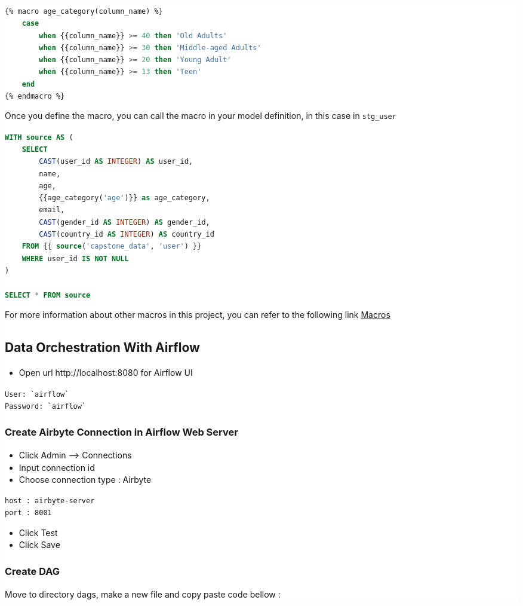 ```sql
{% macro age_category(column_name) %}
    case
        when {{column_name}} >= 40 then 'Old Adults'
        when {{column_name}} >= 30 then 'Middle-aged Adults'
        when {{column_name}} >= 20 then 'Young Adult'
        when {{column_name}} >= 13 then 'Teen'
    end
{% endmacro %}
```

Once you define the macro, you can call the macro in your model definition, in this case in `stg_user`

```sql
WITH source AS (
    SELECT 
        CAST(user_id AS INTEGER) AS user_id,
        name,
        age,
        {{age_category('age')}} as age_category,
        email,
        CAST(gender_id AS INTEGER) AS gender_id,
        CAST(country_id AS INTEGER) AS country_id
    FROM {{ source('capstone_data', 'user') }}
    WHERE user_id IS NOT NULL
)

SELECT * FROM source
```
For more information about other macros in this project, you can refer to the following link [Macros](https://github.com/ahmadalpadani/Project-Capstone/tree/main/include/dbt/project/macros)


## Data Orchestration With Airflow

- Open url http://localhost:8080 for Airflow UI
```
User: `airflow`
Password: `airflow`
```

### Create Airbyte Connection in Airflow Web Server
- Click Admin --> Connections
- Input connection id
- Choose connection type : Airbyte
```
host : airbyte-server
port : 8001
```
- Click Test
- Click Save

### Create DAG
Move to directory dags, make a new file and copy paste code bellow :
